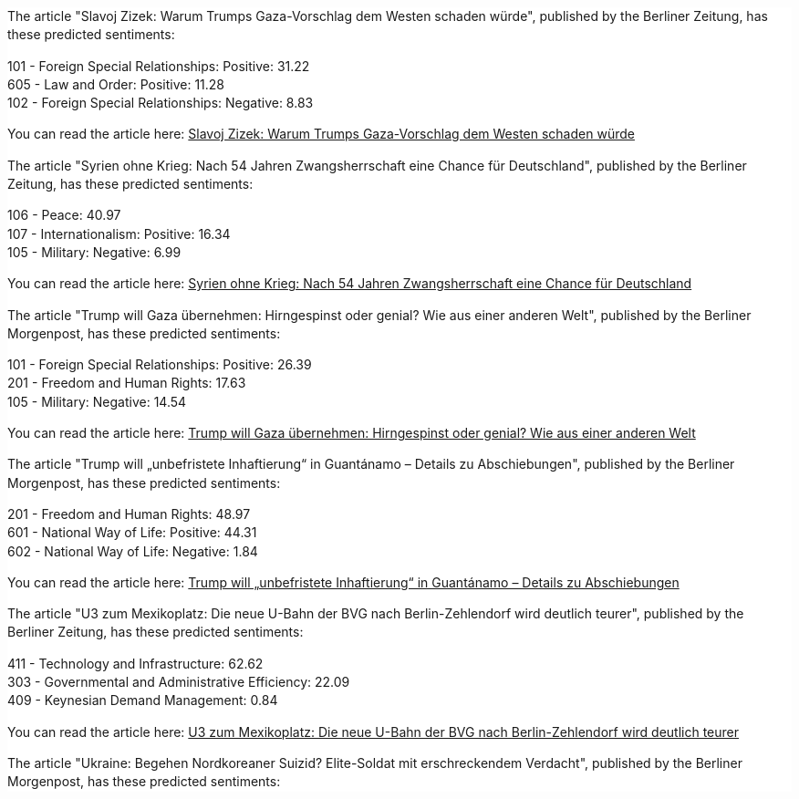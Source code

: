 The article "Slavoj Zizek: Warum Trumps Gaza-Vorschlag dem Westen schaden würde", published by the Berliner Zeitung, has these predicted sentiments:

101 - Foreign Special Relationships: Positive: 31.22  
605 - Law and Order: Positive: 11.28  
102 - Foreign Special Relationships: Negative: 8.83

You can read the article here: [Slavoj Zizek: Warum Trumps Gaza-Vorschlag dem Westen schaden würde](https://www.berliner-zeitung.de/politik-gesellschaft/slavoj-zizek-warum-trumps-gaza-vorschlag-dem-westen-schaden-wuerde-li.2293630)

The article "Syrien ohne Krieg: Nach 54 Jahren Zwangsherrschaft eine Chance für Deutschland", published by the Berliner Zeitung, has these predicted sentiments:

106 - Peace: 40.97  
107 - Internationalism: Positive: 16.34  
105 - Military: Negative: 6.99

You can read the article here: [Syrien ohne Krieg: Nach 54 Jahren Zwangsherrschaft eine Chance für Deutschland](https://www.berliner-zeitung.de/politik-gesellschaft/geopolitik/syrien-ohne-krieg-nach-54-jahren-zwangsherrschaft-eine-chance-fuer-deutschland-li.2293460)

The article "Trump will Gaza übernehmen: Hirngespinst oder genial? Wie aus einer anderen Welt", published by the Berliner Morgenpost, has these predicted sentiments:

101 - Foreign Special Relationships: Positive: 26.39  
201 - Freedom and Human Rights: 17.63  
105 - Military: Negative: 14.54

You can read the article here: [Trump will Gaza übernehmen: Hirngespinst oder genial? Wie aus einer anderen Welt](https://www.morgenpost.de/politik/article408237321/trumps-riviera-des-nahen-ostens-hirngespinst-oder-genial.html)

The article "Trump will „unbefristete Inhaftierung“ in Guantánamo – Details zu Abschiebungen", published by the Berliner Morgenpost, has these predicted sentiments:

201 - Freedom and Human Rights: 48.97  
601 - National Way of Life: Positive: 44.31  
602 - National Way of Life: Negative: 1.84

You can read the article here: [Trump will „unbefristete Inhaftierung“ in Guantánamo – Details zu Abschiebungen](https://www.morgenpost.de/politik/article408236594/abschiebungen-aus-den-usa-trump-nutzt-den-gulag-der-karibikE2809D.html)

The article "U3 zum Mexikoplatz: Die neue U-Bahn der BVG nach Berlin-Zehlendorf wird deutlich teurer", published by the Berliner Zeitung, has these predicted sentiments:

411 - Technology and Infrastructure: 62.62  
303 - Governmental and Administrative Efficiency: 22.09  
409 - Keynesian Demand Management: 0.84

You can read the article here: [U3 zum Mexikoplatz: Die neue U-Bahn der BVG nach Berlin-Zehlendorf wird deutlich teurer](https://www.berliner-zeitung.de/mensch-metropole/u3-zum-mexikoplatz-die-neue-u-bahn-der-bvg-nach-zehlendorf-wird-deutlich-teurer-li.2293364)

The article "Ukraine: Begehen Nordkoreaner Suizid? Elite-Soldat mit erschreckendem Verdacht", published by the Berliner Morgenpost, has these predicted sentiments:
